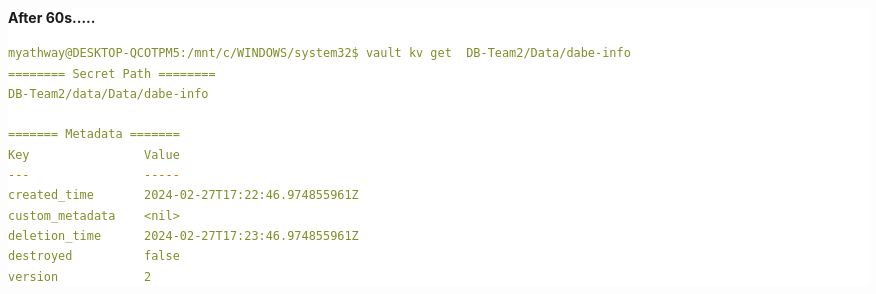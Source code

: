 **After 60s.....**

```yaml
myathway@DESKTOP-QCOTPM5:/mnt/c/WINDOWS/system32$ vault kv get  DB-Team2/Data/dabe-info
======== Secret Path ========
DB-Team2/data/Data/dabe-info

======= Metadata =======
Key                Value
---                -----
created_time       2024-02-27T17:22:46.974855961Z
custom_metadata    <nil>
deletion_time      2024-02-27T17:23:46.974855961Z
destroyed          false
version            2
```


